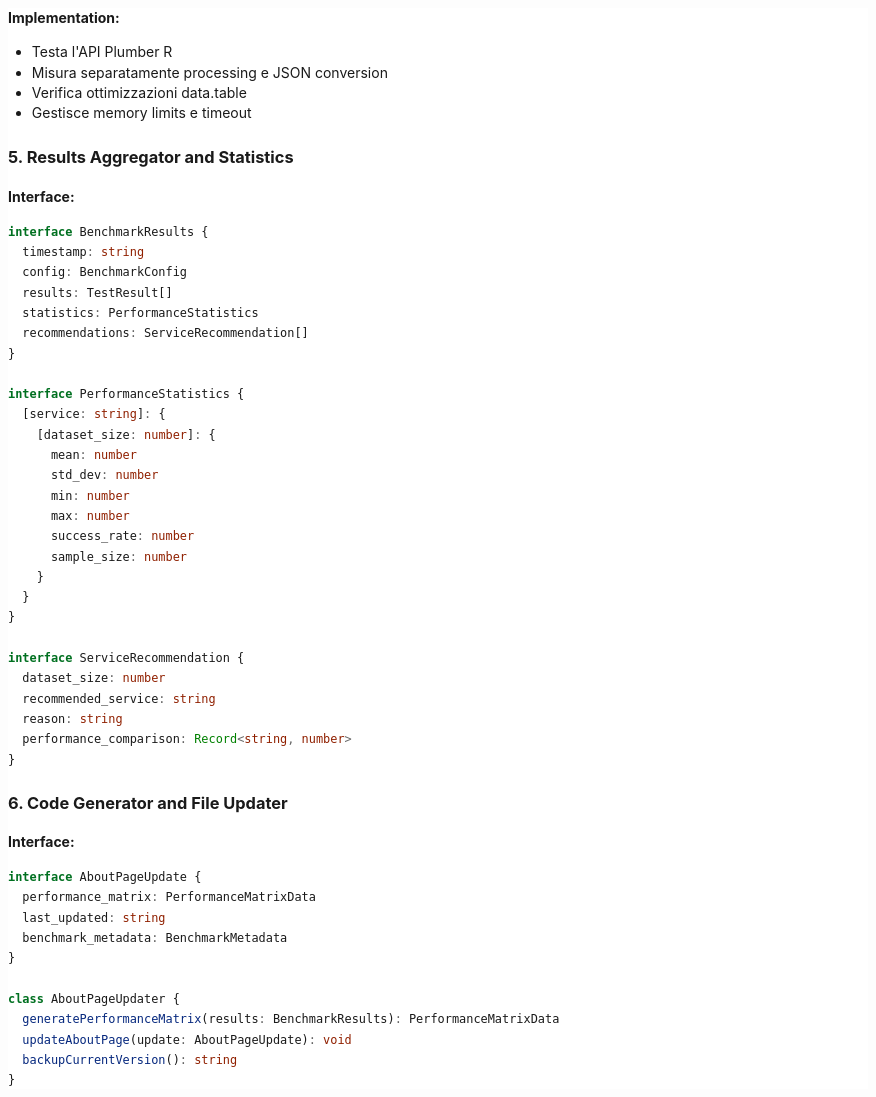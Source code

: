 **Implementation:**
- Testa l'API Plumber R
- Misura separatamente processing e JSON conversion
- Verifica ottimizzazioni data.table
- Gestisce memory limits e timeout

### 5. Results Aggregator and Statistics

**Interface:**
```typescript
interface BenchmarkResults {
  timestamp: string
  config: BenchmarkConfig
  results: TestResult[]
  statistics: PerformanceStatistics
  recommendations: ServiceRecommendation[]
}

interface PerformanceStatistics {
  [service: string]: {
    [dataset_size: number]: {
      mean: number
      std_dev: number
      min: number
      max: number
      success_rate: number
      sample_size: number
    }
  }
}

interface ServiceRecommendation {
  dataset_size: number
  recommended_service: string
  reason: string
  performance_comparison: Record<string, number>
}
```

### 6. Code Generator and File Updater

**Interface:**
```typescript
interface AboutPageUpdate {
  performance_matrix: PerformanceMatrixData
  last_updated: string
  benchmark_metadata: BenchmarkMetadata
}

class AboutPageUpdater {
  generatePerformanceMatrix(results: BenchmarkResults): PerformanceMatrixData
  updateAboutPage(update: AboutPageUpdate): void
  backupCurrentVersion(): string
}
```

